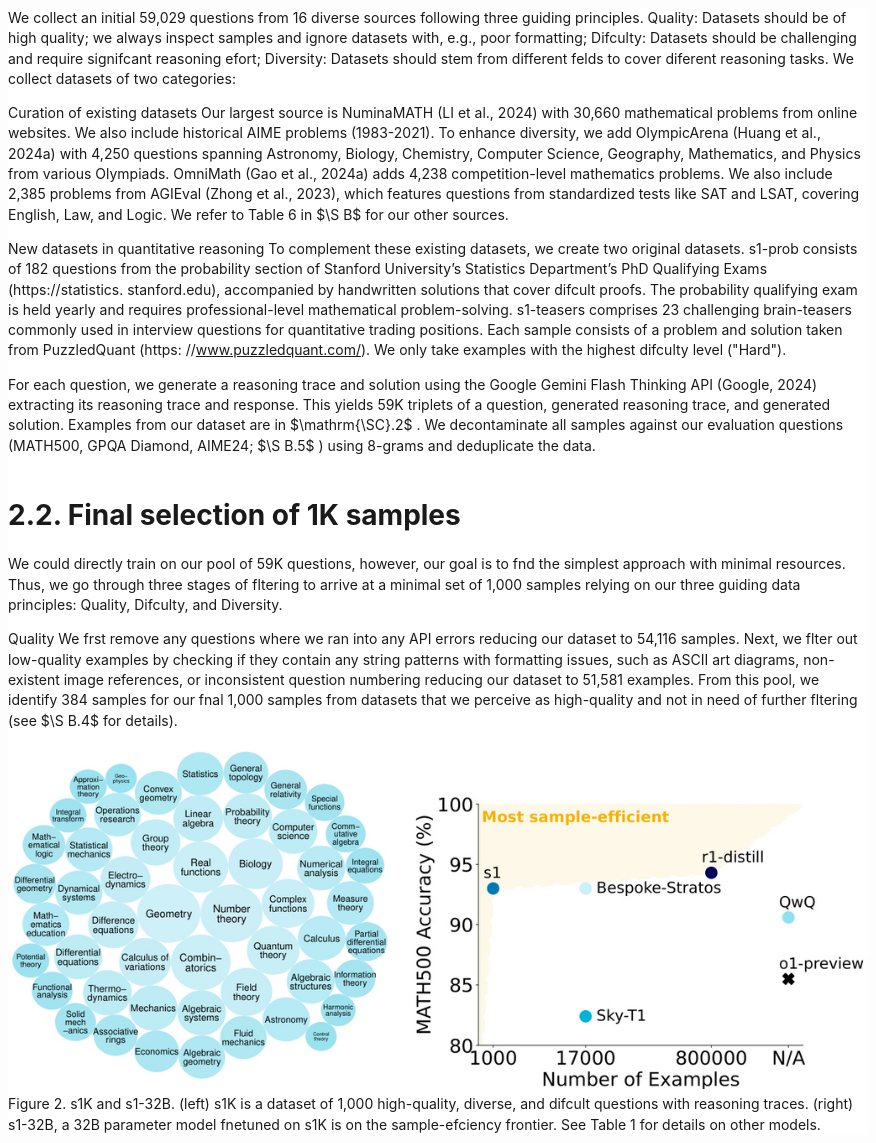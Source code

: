 We collect an initial 59,029 questions from 16 diverse sources following three guiding principles. Quality: Datasets should be of high quality; we always inspect samples and ignore datasets with, e.g., poor formatting; Difculty: Datasets should be challenging and require signifcant reasoning efort; Diversity: Datasets should stem from different felds to cover diferent reasoning tasks. We collect datasets of two categories:  

Curation of existing datasets Our largest source is NuminaMATH (LI et al., 2024) with 30,660 mathematical problems from online websites. We also include historical AIME problems (1983-2021). To enhance diversity, we add OlympicArena (Huang et al., 2024a) with 4,250 questions spanning Astronomy, Biology, Chemistry, Computer Science, Geography, Mathematics, and Physics from various Olympiads. OmniMath (Gao et al., 2024a) adds 4,238 competition-level mathematics problems. We also include 2,385 problems from AGIEval (Zhong et al., 2023), which features questions from standardized tests like SAT and LSAT, covering English, Law, and Logic. We refer to Table 6 in $\S B$ for our other sources.  

New datasets in quantitative reasoning To complement these existing datasets, we create two original datasets. s1-prob consists of 182 questions from the probability section of Stanford University’s Statistics Department’s PhD Qualifying Exams (https://statistics. stanford.edu), accompanied by handwritten solutions that cover difcult proofs. The probability qualifying exam is held yearly and requires professional-level mathematical problem-solving. s1-teasers comprises 23 challenging brain-teasers commonly used in interview questions for quantitative trading positions. Each sample consists of a problem and solution taken from PuzzledQuant (https: //www.puzzledquant.com/). We only take examples with the highest difculty level ("Hard").  

For each question, we generate a reasoning trace and solution using the Google Gemini Flash Thinking API (Google, 2024) extracting its reasoning trace and response. This yields 59K triplets of a question, generated reasoning trace, and generated solution. Examples from our dataset are in $\mathrm{\SC}.2$ . We decontaminate all samples against our evaluation questions (MATH500, GPQA Diamond, AIME24; $\S B.5$ ) using 8-grams and deduplicate the data.  

# 2.2. Final selection of 1K samples  

We could directly train on our pool of 59K questions, however, our goal is to fnd the simplest approach with minimal resources. Thus, we go through three stages of fltering to arrive at a minimal set of 1,000 samples relying on our three guiding data principles: Quality, Difculty, and Diversity.  

Quality We frst remove any questions where we ran into any API errors reducing our dataset to 54,116 samples. Next, we flter out low-quality examples by checking if they contain any string patterns with formatting issues, such as ASCII art diagrams, non-existent image references, or inconsistent question numbering reducing our dataset to 51,581 examples. From this pool, we identify 384 samples for our fnal 1,000 samples from datasets that we perceive as high-quality and not in need of further fltering (see $\S B.4$ for details).  

![](images/fb358a87d032ad5b6372a93636e2d9fac5efa3694d8d652d28a26273eace8e3b.jpg)  
Figure 2. s1K and s1-32B. (left) s1K is a dataset of 1,000 high-quality, diverse, and difcult questions with reasoning traces. (right) s1-32B, a 32B parameter model fnetuned on s1K is on the sample-efciency frontier. See Table 1 for details on other models.  
